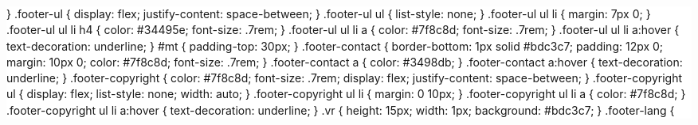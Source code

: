 }
.footer-ul {
  display: flex;
  justify-content: space-between;
}
.footer-ul ul {
  list-style: none;
}
.footer-ul ul li {
  margin: 7px 0;
}
.footer-ul ul li h4 {
  color: #34495e;
  font-size: .7rem;
}
.footer-ul ul li a {
  color: #7f8c8d;
  font-size: .7rem;
}
.footer-ul ul li a:hover {
  text-decoration: underline; 
}
#mt {
  padding-top: 30px;
}
.footer-contact {
  border-bottom: 1px solid #bdc3c7;
  padding: 12px 0;
  margin: 10px 0;
  color: #7f8c8d;
  font-size: .7rem;
}
.footer-contact a {
  color: #3498db;
}
.footer-contact a:hover {
  text-decoration: underline;
}
.footer-copyright {
  color: #7f8c8d;
  font-size: .7rem;
  display: flex;
  justify-content: space-between;
}
.footer-copyright ul {
  display: flex;
  list-style: none;
  width: auto;
}
.footer-copyright ul li {
  margin: 0 10px;
}
.footer-copyright ul li a {
  color: #7f8c8d;
}
.footer-copyright ul li a:hover {
  text-decoration: underline; 
}
.vr {
  height: 15px;
  width: 1px;
  background: #bdc3c7;
}
.footer-lang {
